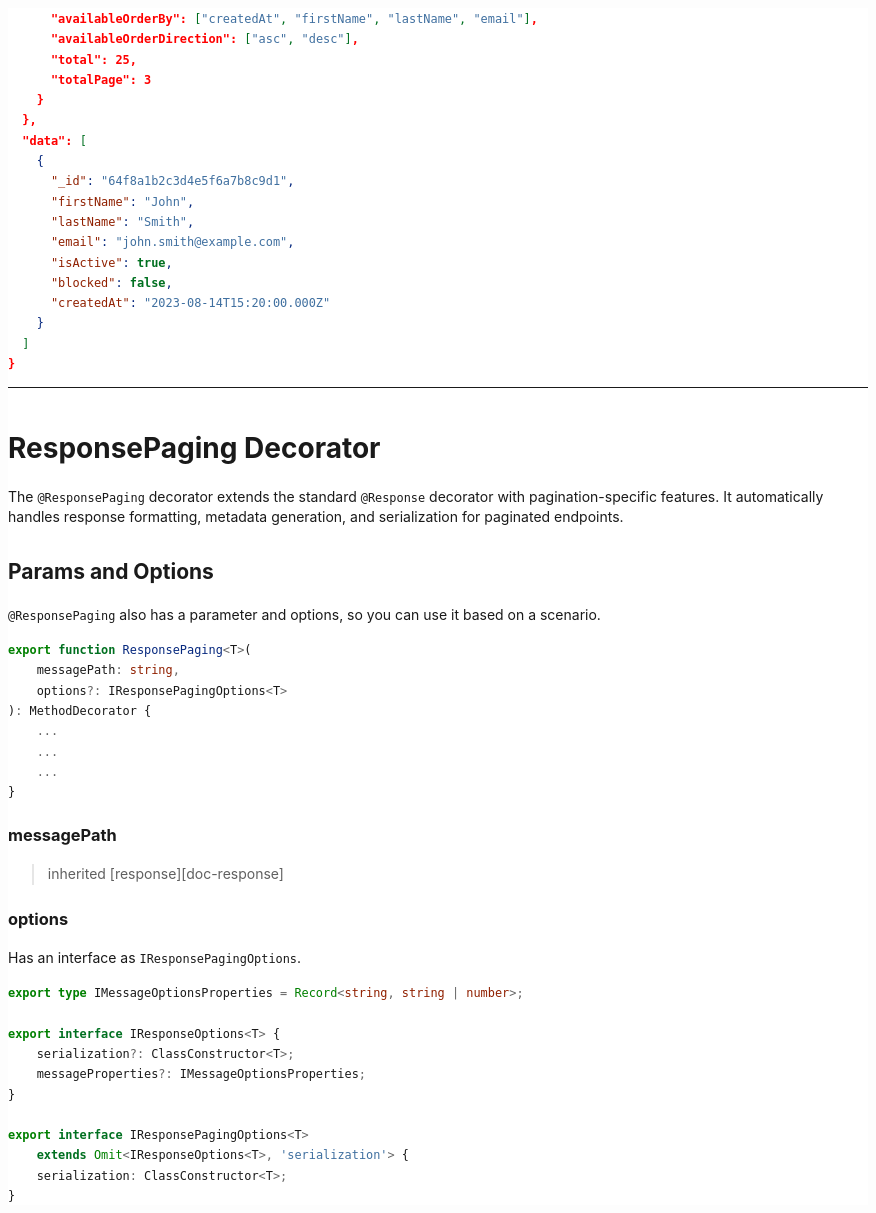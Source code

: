 ```json
      "availableOrderBy": ["createdAt", "firstName", "lastName", "email"],
      "availableOrderDirection": ["asc", "desc"],
      "total": 25,
      "totalPage": 3
    }
  },
  "data": [
    {
      "_id": "64f8a1b2c3d4e5f6a7b8c9d1",
      "firstName": "John",
      "lastName": "Smith",
      "email": "john.smith@example.com",
      "isActive": true,
      "blocked": false,
      "createdAt": "2023-08-14T15:20:00.000Z"
    }
  ]
}
```

--- 

# ResponsePaging Decorator

The `@ResponsePaging` decorator extends the standard `@Response` decorator with pagination-specific features. It automatically handles response formatting, metadata generation, and serialization for paginated endpoints.

## Params and Options

`@ResponsePaging` also has a parameter and options, so you can use it based on a scenario.

```ts
export function ResponsePaging<T>(
    messagePath: string,
    options?: IResponsePagingOptions<T>
): MethodDecorator {
    ...
    ...
    ...
}
```

### messagePath

> inherited [response][doc-response]

### options

Has an interface as `IResponsePagingOptions`.

```ts
export type IMessageOptionsProperties = Record<string, string | number>;

export interface IResponseOptions<T> {
    serialization?: ClassConstructor<T>;
    messageProperties?: IMessageOptionsProperties;
}

export interface IResponsePagingOptions<T>
    extends Omit<IResponseOptions<T>, 'serialization'> {
    serialization: ClassConstructor<T>;
}
```
